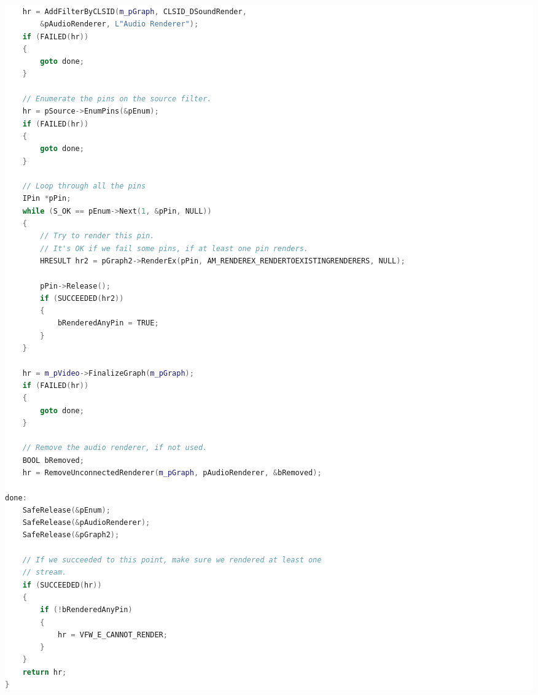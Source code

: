 ```C++
    hr = AddFilterByCLSID(m_pGraph, CLSID_DSoundRender, 
        &pAudioRenderer, L"Audio Renderer");
    if (FAILED(hr))
    {
        goto done;
    }

    // Enumerate the pins on the source filter.
    hr = pSource->EnumPins(&pEnum);
    if (FAILED(hr))
    {
        goto done;
    }

    // Loop through all the pins
    IPin *pPin;
    while (S_OK == pEnum->Next(1, &pPin, NULL))
    {           
        // Try to render this pin. 
        // It's OK if we fail some pins, if at least one pin renders.
        HRESULT hr2 = pGraph2->RenderEx(pPin, AM_RENDEREX_RENDERTOEXISTINGRENDERERS, NULL);

        pPin->Release();
        if (SUCCEEDED(hr2))
        {
            bRenderedAnyPin = TRUE;
        }
    }

    hr = m_pVideo->FinalizeGraph(m_pGraph);
    if (FAILED(hr))
    {
        goto done;
    }

    // Remove the audio renderer, if not used.
    BOOL bRemoved;
    hr = RemoveUnconnectedRenderer(m_pGraph, pAudioRenderer, &bRemoved);

done:
    SafeRelease(&pEnum);
    SafeRelease(&pAudioRenderer);
    SafeRelease(&pGraph2);

    // If we succeeded to this point, make sure we rendered at least one 
    // stream.
    if (SUCCEEDED(hr))
    {
        if (!bRenderedAnyPin)
        {
            hr = VFW_E_CANNOT_RENDER;
        }
    }
    return hr;
}
```
